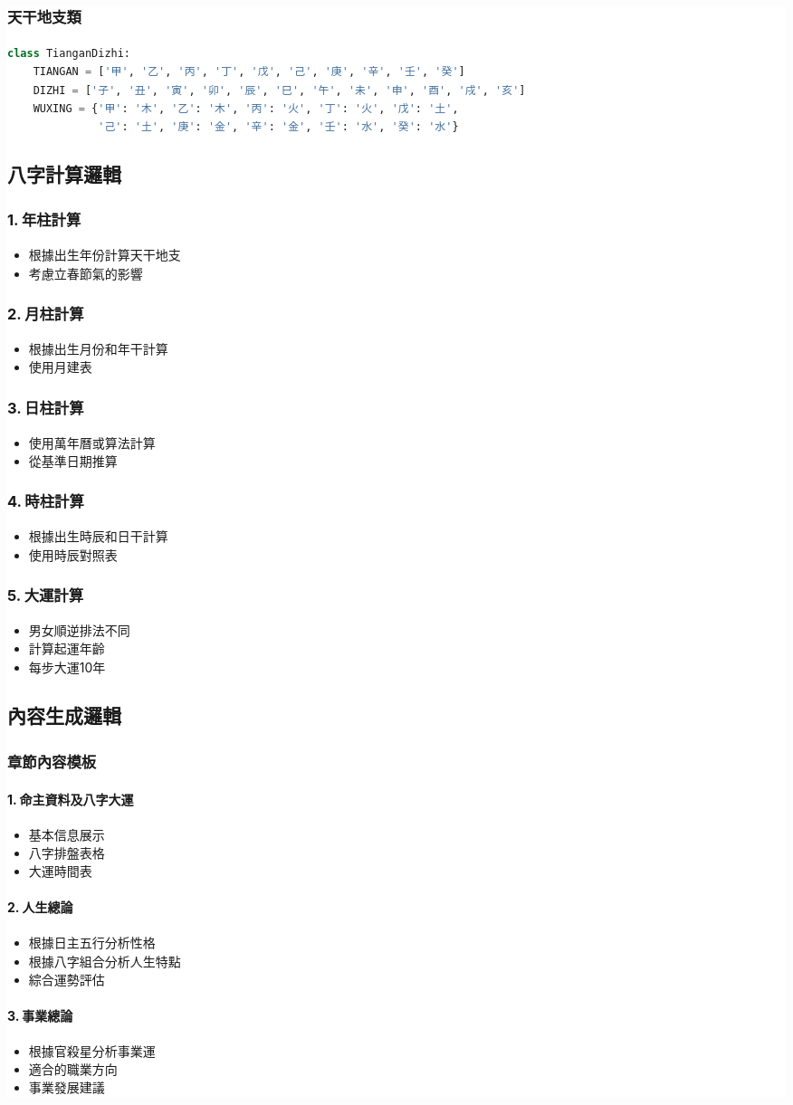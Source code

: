 ### 天干地支類
```python
class TianganDizhi:
    TIANGAN = ['甲', '乙', '丙', '丁', '戊', '己', '庚', '辛', '壬', '癸']
    DIZHI = ['子', '丑', '寅', '卯', '辰', '巳', '午', '未', '申', '酉', '戌', '亥']
    WUXING = {'甲': '木', '乙': '木', '丙': '火', '丁': '火', '戊': '土', 
              '己': '土', '庚': '金', '辛': '金', '壬': '水', '癸': '水'}
```

## 八字計算邏輯

### 1. 年柱計算
- 根據出生年份計算天干地支
- 考慮立春節氣的影響

### 2. 月柱計算
- 根據出生月份和年干計算
- 使用月建表

### 3. 日柱計算
- 使用萬年曆或算法計算
- 從基準日期推算

### 4. 時柱計算
- 根據出生時辰和日干計算
- 使用時辰對照表

### 5. 大運計算
- 男女順逆排法不同
- 計算起運年齡
- 每步大運10年

## 內容生成邏輯

### 章節內容模板

#### 1. 命主資料及八字大運
- 基本信息展示
- 八字排盤表格
- 大運時間表

#### 2. 人生總論
- 根據日主五行分析性格
- 根據八字組合分析人生特點
- 綜合運勢評估

#### 3. 事業總論
- 根據官殺星分析事業運
- 適合的職業方向
- 事業發展建議
